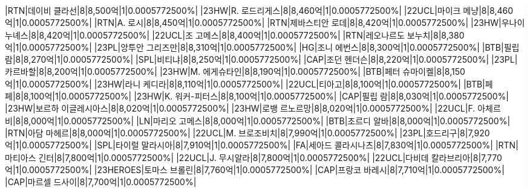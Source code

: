 |RTN|데이비 클라선|8|8,500억|1|0.0005772500%|
|23HW|R. 로드리게스|8|8,460억|1|0.0005772500%|
|22UCL|마이크 메냥|8|8,460억|1|0.0005772500%|
|RTN|A. 로시|8|8,450억|1|0.0005772500%|
|RTN|제바스티안 로데|8|8,420억|1|0.0005772500%|
|23HW|우나이 누녜스|8|8,420억|1|0.0005772500%|
|22UCL|조 고메스|8|8,400억|1|0.0005772500%|
|RTN|레오나르도 보누치|8|8,380억|1|0.0005772500%|
|23PL|앙투안 그리즈만|8|8,310억|1|0.0005772500%|
|HG|조니 에번스|8|8,300억|1|0.0005772500%|
|BTB|필립 람|8|8,270억|1|0.0005772500%|
|SPL|비티냐|8|8,250억|1|0.0005772500%|
|CAP|조던 헨더슨|8|8,220억|1|0.0005772500%|
|23PL|카르바할|8|8,200억|1|0.0005772500%|
|23HW|M. 에게슈타인|8|8,190억|1|0.0005772500%|
|BTB|페터 슈마이켈|8|8,150억|1|0.0005772500%|
|23HW|라니 케디라|8|8,110억|1|0.0005772500%|
|22UCL|티아고|8|8,100억|1|0.0005772500%|
|BTB|페페|8|8,100억|1|0.0005772500%|
|23HW|K. 워커-피터스|8|8,100억|1|0.0005772500%|
|CAP|필립 람|8|8,030억|1|0.0005772500%|
|23HW|보르하 이글레시아스|8|8,020억|1|0.0005772500%|
|23HW|로뱅 르노르망|8|8,020억|1|0.0005772500%|
|22UCL|F. 아체르비|8|8,000억|1|0.0005772500%|
|LN|마리오 고메스|8|8,000억|1|0.0005772500%|
|BTB|조르디 알바|8|8,000억|1|0.0005772500%|
|RTN|아담 마헤르|8|8,000억|1|0.0005772500%|
|22UCL|M. 브로조비치|8|7,990억|1|0.0005772500%|
|23PL|호드리구|8|7,920억|1|0.0005772500%|
|SPL|타이럴 말라시아|8|7,910억|1|0.0005772500%|
|FA|세아드 콜라시나츠|8|7,830억|1|0.0005772500%|
|RTN|마티아스 긴터|8|7,800억|1|0.0005772500%|
|22UCL|J. 무시알라|8|7,800억|1|0.0005772500%|
|22UCL|다비데 칼라브리아|8|7,770억|1|0.0005772500%|
|23HEROES|토마스 브롤린|8|7,760억|1|0.0005772500%|
|CAP|프랑코 바레시|8|7,710억|1|0.0005772500%|
|CAP|마르셀 드사이|8|7,700억|1|0.0005772500%|